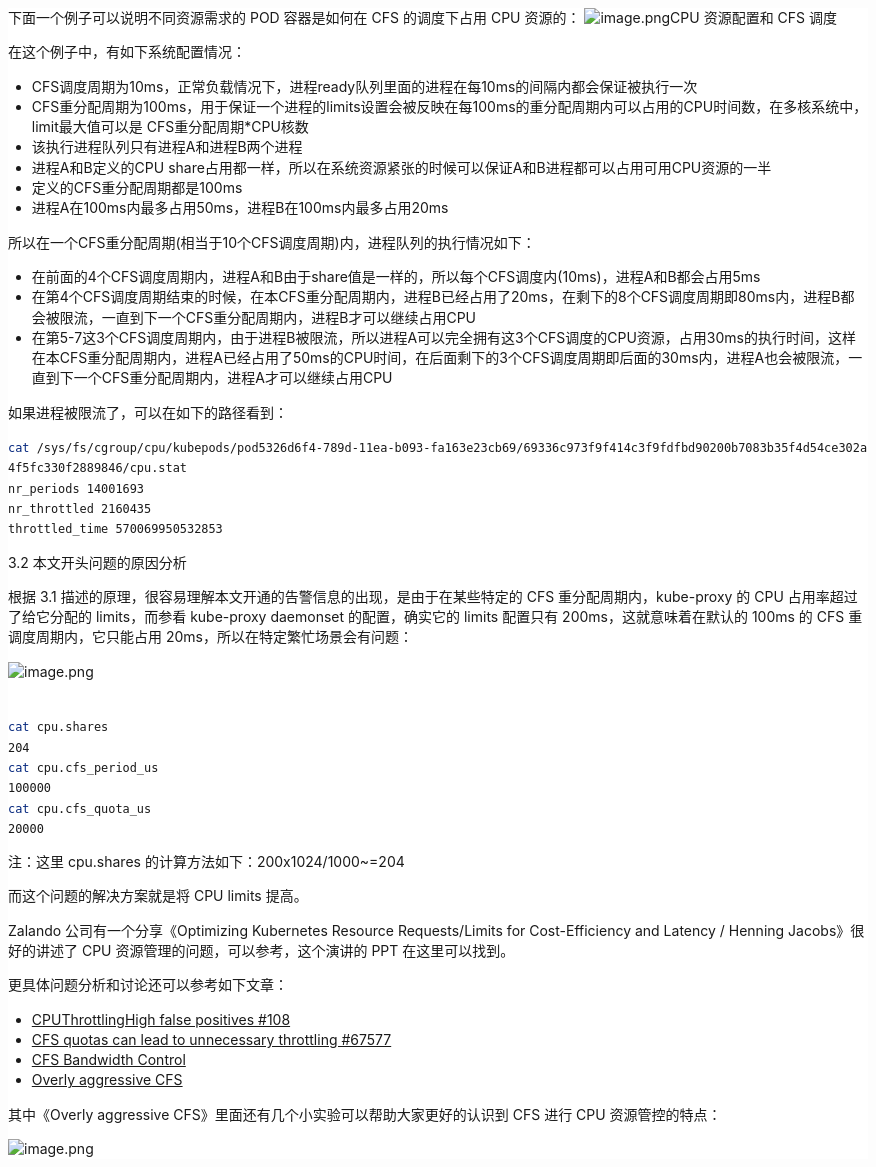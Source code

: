 下面一个例子可以说明不同资源需求的 POD 容器是如何在 CFS 的调度下占用 CPU 资源的：
![image.png](https://notes-learning.oss-cn-beijing.aliyuncs.com/qt8tld/1616119602382-f95c9175-9b27-4d95-9746-2c7725bca2ef.png)CPU 资源配置和 CFS 调度

在这个例子中，有如下系统配置情况：

- CFS调度周期为10ms，正常负载情况下，进程ready队列里面的进程在每10ms的间隔内都会保证被执行一次
- CFS重分配周期为100ms，用于保证一个进程的limits设置会被反映在每100ms的重分配周期内可以占用的CPU时间数，在多核系统中，limit最大值可以是 CFS重分配周期*CPU核数
- 该执行进程队列只有进程A和进程B两个进程
- 进程A和B定义的CPU share占用都一样，所以在系统资源紧张的时候可以保证A和B进程都可以占用可用CPU资源的一半
- 定义的CFS重分配周期都是100ms
- 进程A在100ms内最多占用50ms，进程B在100ms内最多占用20ms

所以在一个CFS重分配周期(相当于10个CFS调度周期)内，进程队列的执行情况如下：

- 在前面的4个CFS调度周期内，进程A和B由于share值是一样的，所以每个CFS调度内(10ms)，进程A和B都会占用5ms
- 在第4个CFS调度周期结束的时候，在本CFS重分配周期内，进程B已经占用了20ms，在剩下的8个CFS调度周期即80ms内，进程B都会被限流，一直到下一个CFS重分配周期内，进程B才可以继续占用CPU
- 在第5-7这3个CFS调度周期内，由于进程B被限流，所以进程A可以完全拥有这3个CFS调度的CPU资源，占用30ms的执行时间，这样在本CFS重分配周期内，进程A已经占用了50ms的CPU时间，在后面剩下的3个CFS调度周期即后面的30ms内，进程A也会被限流，一直到下一个CFS重分配周期内，进程A才可以继续占用CPU

如果进程被限流了，可以在如下的路径看到：

```bash
cat /sys/fs/cgroup/cpu/kubepods/pod5326d6f4-789d-11ea-b093-fa163e23cb69/69336c973f9f414c3f9fdfbd90200b7083b35f4d54ce302a4f5fc330f2889846/cpu.stat 
nr_periods 14001693
nr_throttled 2160435
throttled_time 570069950532853
```

3.2 本文开头问题的原因分析

根据 3.1 描述的原理，很容易理解本文开通的告警信息的出现，是由于在某些特定的 CFS 重分配周期内，kube-proxy 的 CPU 占用率超过了给它分配的 limits，而参看 kube-proxy daemonset 的配置，确实它的 limits 配置只有 200ms，这就意味着在默认的 100ms 的 CFS 重调度周期内，它只能占用 20ms，所以在特定繁忙场景会有问题：

![image.png](https://notes-learning.oss-cn-beijing.aliyuncs.com/qt8tld/1616119635719-1bd824ee-7535-423f-8316-293a4f5b4daf.png)

```bash

cat cpu.shares 
204
cat cpu.cfs_period_us 
100000
cat cpu.cfs_quota_us 
20000
```

注：这里 cpu.shares 的计算方法如下：200x1024/1000~=204

而这个问题的解决方案就是将 CPU limits 提高。

Zalando 公司有一个分享《Optimizing Kubernetes Resource Requests/Limits for Cost-Efficiency and Latency / Henning Jacobs》很好的讲述了 CPU 资源管理的问题，可以参考，这个演讲的 PPT 在这里可以找到。

更具体问题分析和讨论还可以参考如下文章：

- [CPUThrottlingHigh false positives #108](https://github.com/kubernetes-monitoring/kubernetes-mixin/issues/108)
- [CFS quotas can lead to unnecessary throttling #67577](https://github.com/kubernetes/kubernetes/issues/67577)
- [CFS Bandwidth Control](https://www.kernel.org/doc/Documentation/scheduler/sched-bwc.txt)
- [Overly aggressive CFS](https://gist.github.com/bobrik/2030ff040fad360327a5fab7a09c4ff1)

其中《Overly aggressive CFS》里面还有几个小实验可以帮助大家更好的认识到 CFS 进行 CPU 资源管控的特点：

![image.png](https://notes-learning.oss-cn-beijing.aliyuncs.com/qt8tld/1616119625964-b27b0e72-58fd-441f-81eb-c7d543aa9733.png)


